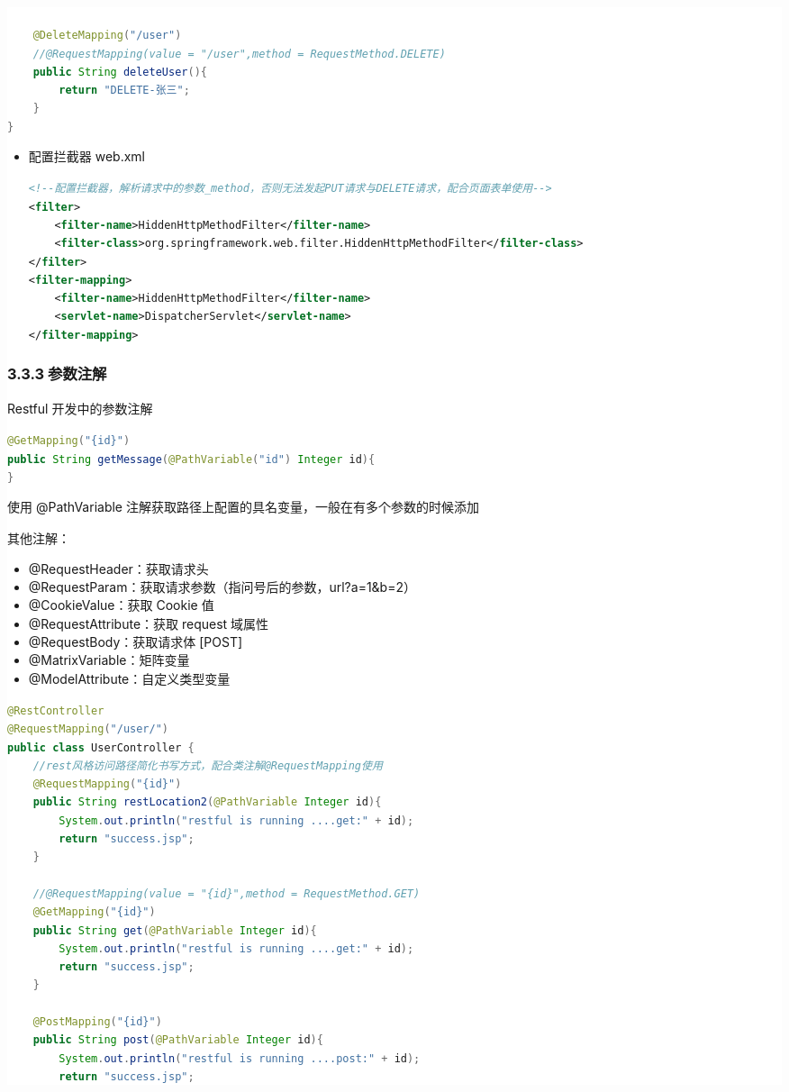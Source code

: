   ```java
  
      @DeleteMapping("/user")
      //@RequestMapping(value = "/user",method = RequestMethod.DELETE)
      public String deleteUser(){
          return "DELETE-张三";
      }
  }
  ```

* 配置拦截器 web.xml

  ```xml
  <!--配置拦截器，解析请求中的参数_method，否则无法发起PUT请求与DELETE请求，配合页面表单使用-->
  <filter>
      <filter-name>HiddenHttpMethodFilter</filter-name>
      <filter-class>org.springframework.web.filter.HiddenHttpMethodFilter</filter-class>
  </filter>
  <filter-mapping>
      <filter-name>HiddenHttpMethodFilter</filter-name>
      <servlet-name>DispatcherServlet</servlet-name>
  </filter-mapping>
  ```

### 3.3.3 参数注解

Restful 开发中的参数注解

```java
@GetMapping("{id}")
public String getMessage(@PathVariable("id") Integer id){
}
```

使用 @PathVariable 注解获取路径上配置的具名变量，一般在有多个参数的时候添加

其他注解：

* @RequestHeader：获取请求头
* @RequestParam：获取请求参数（指问号后的参数，url?a=1&b=2）
* @CookieValue：获取 Cookie 值
* @RequestAttribute：获取 request 域属性
* @RequestBody：获取请求体 [POST]
* @MatrixVariable：矩阵变量
* @ModelAttribute：自定义类型变量

```java
@RestController	
@RequestMapping("/user/")
public class UserController {
    //rest风格访问路径简化书写方式，配合类注解@RequestMapping使用
    @RequestMapping("{id}")
    public String restLocation2(@PathVariable Integer id){
        System.out.println("restful is running ....get:" + id);
        return "success.jsp";
    }

    //@RequestMapping(value = "{id}",method = RequestMethod.GET)
    @GetMapping("{id}")
    public String get(@PathVariable Integer id){
        System.out.println("restful is running ....get:" + id);
        return "success.jsp";
    }

    @PostMapping("{id}")
    public String post(@PathVariable Integer id){
        System.out.println("restful is running ....post:" + id);
        return "success.jsp";
```